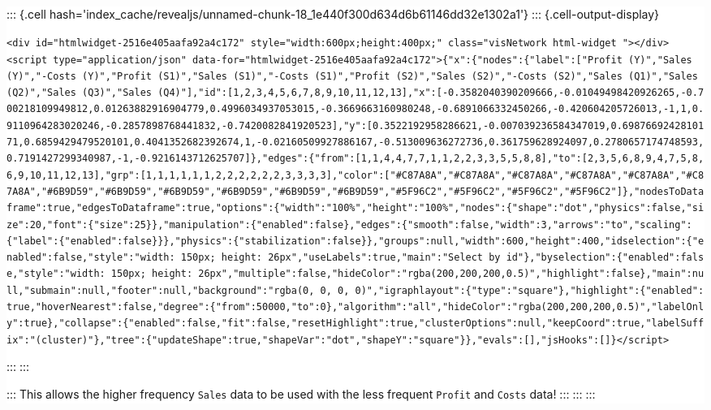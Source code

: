 ::: {.cell hash='index_cache/revealjs/unnamed-chunk-18_1e440f300d634d6b61146dd32e1302a1'}
::: {.cell-output-display}

```{=html}
<div id="htmlwidget-2516e405aafa92a4c172" style="width:600px;height:400px;" class="visNetwork html-widget "></div>
<script type="application/json" data-for="htmlwidget-2516e405aafa92a4c172">{"x":{"nodes":{"label":["Profit (Y)","Sales (Y)","-Costs (Y)","Profit (S1)","Sales (S1)","-Costs (S1)","Profit (S2)","Sales (S2)","-Costs (S2)","Sales (Q1)","Sales (Q2)","Sales (Q3)","Sales (Q4)"],"id":[1,2,3,4,5,6,7,8,9,10,11,12,13],"x":[-0.3582040390209666,-0.01049498420926265,-0.700218109949812,0.01263882916904779,0.4996034937053015,-0.3669663160980248,-0.6891066332450266,-0.420604205726013,-1,1,0.9110964283020246,-0.2857898768441832,-0.7420082841920523],"y":[0.3522192958286621,-0.007039236584347019,0.6987669242810171,0.6859429479520101,0.4041352682392674,1,-0.02160509927886167,-0.513009636272736,0.361759628924097,0.2780657174748593,0.7191427299340987,-1,-0.9216143712625707]},"edges":{"from":[1,1,4,4,7,7,1,1,2,2,3,3,5,5,8,8],"to":[2,3,5,6,8,9,4,7,5,8,6,9,10,11,12,13],"grp":[1,1,1,1,1,1,2,2,2,2,2,2,3,3,3,3],"color":["#C87A8A","#C87A8A","#C87A8A","#C87A8A","#C87A8A","#C87A8A","#6B9D59","#6B9D59","#6B9D59","#6B9D59","#6B9D59","#6B9D59","#5F96C2","#5F96C2","#5F96C2","#5F96C2"]},"nodesToDataframe":true,"edgesToDataframe":true,"options":{"width":"100%","height":"100%","nodes":{"shape":"dot","physics":false,"size":20,"font":{"size":25}},"manipulation":{"enabled":false},"edges":{"smooth":false,"width":3,"arrows":"to","scaling":{"label":{"enabled":false}}},"physics":{"stabilization":false}},"groups":null,"width":600,"height":400,"idselection":{"enabled":false,"style":"width: 150px; height: 26px","useLabels":true,"main":"Select by id"},"byselection":{"enabled":false,"style":"width: 150px; height: 26px","multiple":false,"hideColor":"rgba(200,200,200,0.5)","highlight":false},"main":null,"submain":null,"footer":null,"background":"rgba(0, 0, 0, 0)","igraphlayout":{"type":"square"},"highlight":{"enabled":true,"hoverNearest":false,"degree":{"from":50000,"to":0},"algorithm":"all","hideColor":"rgba(200,200,200,0.5)","labelOnly":true},"collapse":{"enabled":false,"fit":false,"resetHighlight":true,"clusterOptions":null,"keepCoord":true,"labelSuffix":"(cluster)"},"tree":{"updateShape":true,"shapeVar":"dot","shapeY":"square"}},"evals":[],"jsHooks":[]}</script>
```

:::
:::

:::
This allows the higher frequency `Sales` data to be used with the less frequent `Profit` and `Costs` data!
:::
:::
:::
